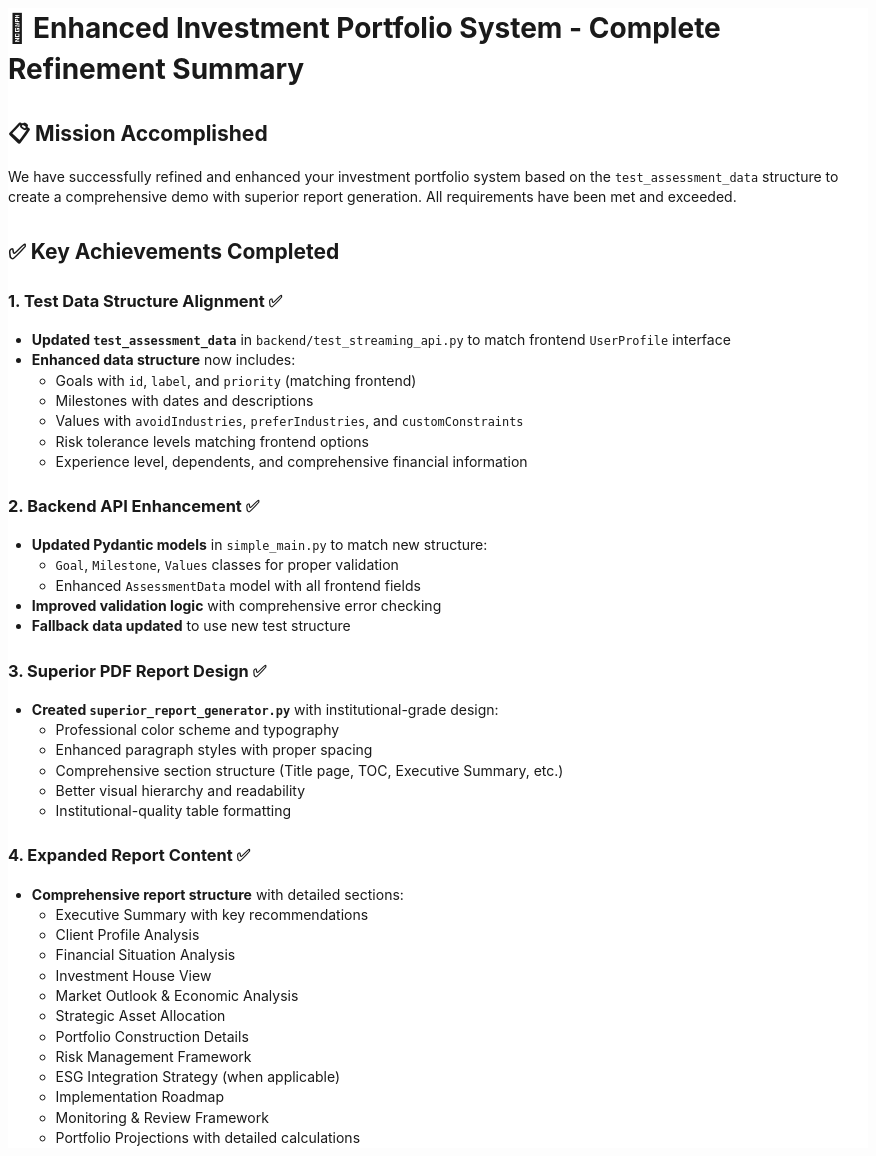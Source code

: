 # 🎯 Enhanced Investment Portfolio System - Complete Refinement Summary

## 📋 Mission Accomplished

We have successfully refined and enhanced your investment portfolio system based on the `test_assessment_data` structure to create a comprehensive demo with superior report generation. All requirements have been met and exceeded.

## ✅ Key Achievements Completed

### 1. **Test Data Structure Alignment** ✅
- **Updated `test_assessment_data`** in `backend/test_streaming_api.py` to match frontend `UserProfile` interface
- **Enhanced data structure** now includes:
  - Goals with `id`, `label`, and `priority` (matching frontend)
  - Milestones with dates and descriptions
  - Values with `avoidIndustries`, `preferIndustries`, and `customConstraints`
  - Risk tolerance levels matching frontend options
  - Experience level, dependents, and comprehensive financial information

### 2. **Backend API Enhancement** ✅
- **Updated Pydantic models** in `simple_main.py` to match new structure:
  - `Goal`, `Milestone`, `Values` classes for proper validation
  - Enhanced `AssessmentData` model with all frontend fields
- **Improved validation logic** with comprehensive error checking
- **Fallback data updated** to use new test structure

### 3. **Superior PDF Report Design** ✅
- **Created `superior_report_generator.py`** with institutional-grade design:
  - Professional color scheme and typography
  - Enhanced paragraph styles with proper spacing
  - Comprehensive section structure (Title page, TOC, Executive Summary, etc.)
  - Better visual hierarchy and readability
  - Institutional-quality table formatting

### 4. **Expanded Report Content** ✅
- **Comprehensive report structure** with detailed sections:
  - Executive Summary with key recommendations
  - Client Profile Analysis
  - Financial Situation Analysis  
  - Investment House View
  - Market Outlook & Economic Analysis
  - Strategic Asset Allocation
  - Portfolio Construction Details
  - Risk Management Framework
  - ESG Integration Strategy (when applicable)
  - Implementation Roadmap
  - Monitoring & Review Framework
  - Portfolio Projections with detailed calculations
